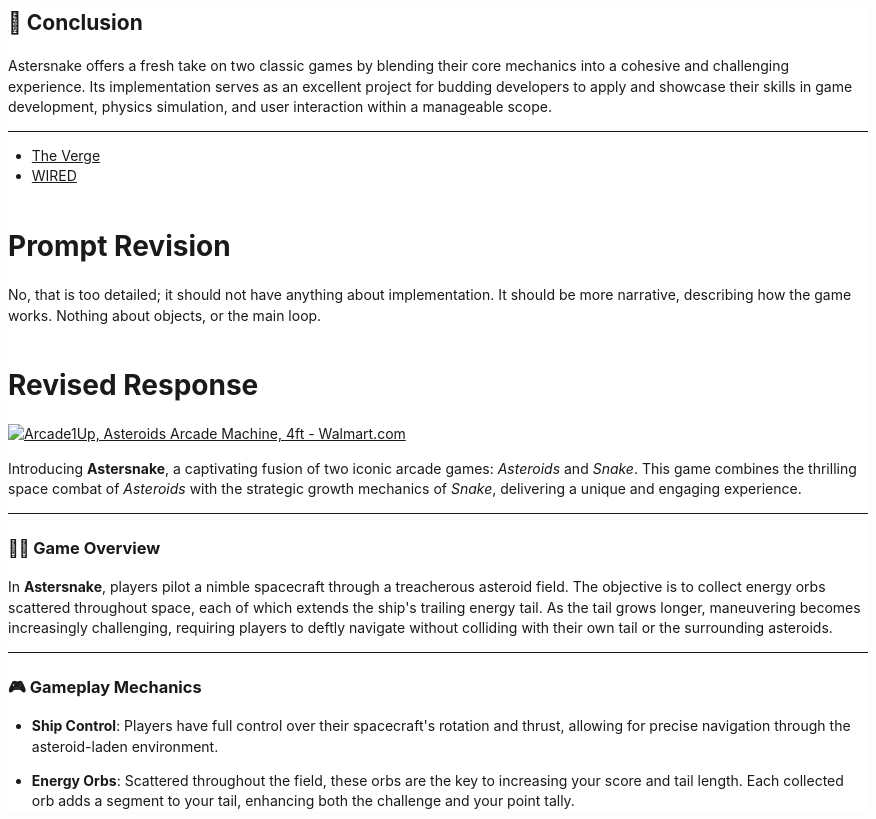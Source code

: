 
## 📝 Conclusion

Astersnake offers a fresh take on two classic games by blending their core mechanics into a cohesive and challenging experience. Its implementation serves as an excellent project for budding developers to apply and showcase their skills in game development, physics simulation, and user interaction within a manageable scope.

---

* [The Verge](https://www.theverge.com/2024/12/4/24313191/nothing-community-widgets-snake-game-nokia?utm_source=chatgpt.com)
* [WIRED](https://www.wired.com/2011/11/asteroids-gunner?utm_source=chatgpt.com)

[1]: https://it.wikipedia.org/wiki/Asteroids?utm_source=chatgpt.com "Asteroids"
[2]: https://en.wikipedia.org/wiki/Asteroids_%28video_game%29?utm_source=chatgpt.com "Asteroids (video game) - Wikipedia"
[3]: https://play.google.com/store/apps/details?id=com.MDA.Snake&utm_source=chatgpt.com "Snake Game - Classic - Apps on Google Play"
[4]: https://strategywiki.org/wiki/Asteroids/Gameplay?utm_source=chatgpt.com "Asteroids/Gameplay — StrategyWiki | Strategy guide and game reference wiki"
[5]: https://www.wired.com/2011/11/ed-logg-pioneer-award?utm_source=chatgpt.com "Asteroids Designer Ed Logg Honored With Pioneer Award"
[6]: https://www.giantbomb.com/asteroids/3030-1034/?utm_source=chatgpt.com "Asteroids (Game) - Giant Bomb"
[7]: https://playsnake.app/?utm_source=chatgpt.com "Snake - Classic Arcade Game"
[8]: https://www.classicgaming.cc/classics/asteroids/play-guide?utm_source=chatgpt.com "Play Guide for Asteroids, the 1979 Classic Arcade Game - Classic Gaming"
[9]: https://classicgamerevival.com/arcade-games-before-2000-a-journey-through-gaming-history/unveiling-the-cosmic-odyssey-asteroids-1979-a-retro-gaming-classic/?utm_source=chatgpt.com "Asteroids - classicgamerevival.com"
[10]: https://vintagearcade.net/shop/arcade-games/asteroids-arcade-game/?utm_source=chatgpt.com "Asteroids Arcade Game for Sale | Vintage Arcade Superstore"
[11]: https://www.wired.com/2004/12/snake-eater-a-slithering-success?utm_source=chatgpt.com "Snake Eater a Slithering Success"



#  Prompt Revision

No, that is too detailed; it should not have anything about implementation. It
should be more narrative, describing how the game works. Nothing about objects,
or the main loop. 

# Revised Response

[![Arcade1Up, Asteroids Arcade Machine, 4ft - Walmart.com](https://tse1.mm.bing.net/th?id=OIP.E3y63Brc0J2uLoPjplzjUQHaLH\&pid=Api)](https://www.walmart.com/ip/arcade1up-asteroids-machine-4ft/828150107)

Introducing **Astersnake**, a captivating fusion of two iconic arcade games:
*Asteroids* and *Snake*. This game combines the thrilling space combat of
*Asteroids* with the strategic growth mechanics of *Snake*, delivering a unique
and engaging experience.

---

### 🐍🚀 Game Overview

In **Astersnake**, players pilot a nimble spacecraft through a treacherous
asteroid field. The objective is to collect energy orbs scattered throughout
space, each of which extends the ship's trailing energy tail. As the tail grows
longer, maneuvering becomes increasingly challenging, requiring players to
deftly navigate without colliding with their own tail or the surrounding
asteroids.

---

### 🎮 Gameplay Mechanics

* **Ship Control**: Players have full control over their spacecraft's rotation and thrust, allowing for precise navigation through the asteroid-laden environment.

* **Energy Orbs**: Scattered throughout the field, these orbs are the key to increasing your score and tail length. Each collected orb adds a segment to your tail, enhancing both the challenge and your point tally.


[1]: https://strategywiki.org/wiki/Asteroids/Gameplay?utm_source=chatgpt.com "Asteroids/Gameplay — StrategyWiki | Strategy guide and game reference wiki"
[2]: https://en.wikipedia.org/wiki/Slither.io?utm_source=chatgpt.com "Slither.io"
[3]: https://snake-game.app/?utm_source=chatgpt.com "Snake Game - Classic Arcade with Modern Features"